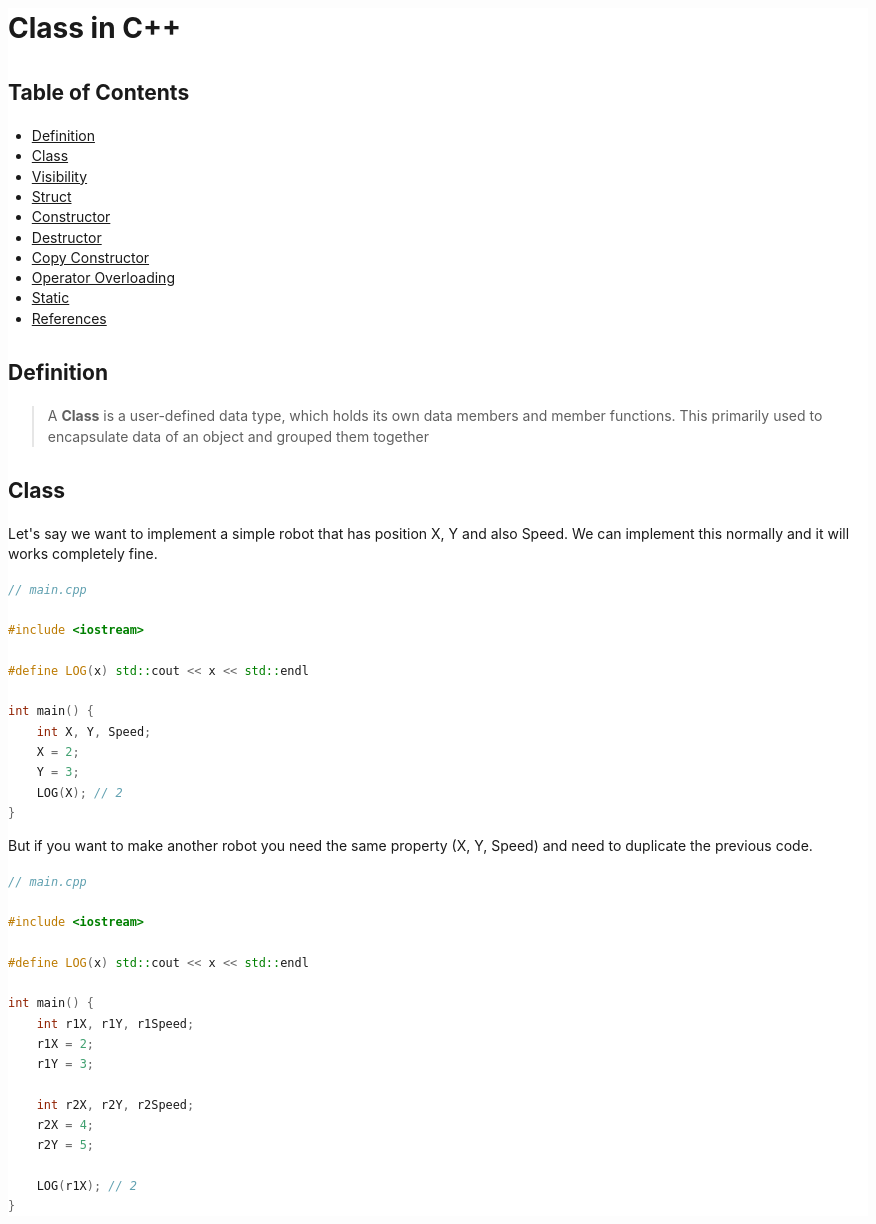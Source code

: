 # Class in C++

## Table of Contents
- [Definition](#definition)
- [Class](#class)
- [Visibility](#visibility)
- [Struct](#struct)
- [Constructor](#constructor)
- [Destructor](#destructor)
- [Copy Constructor](#copy-constructor)
- [Operator Overloading](#operator-overloading)
- [Static](#static)
- [References](#references)

## Definition
> A **Class** is a user-defined data type, which holds its own data members and member functions. This primarily used to encapsulate data of an object and grouped them together

## Class
Let's say we want to implement a simple robot that has position X, Y and also Speed. We can implement this normally and it will works completely fine.

```c++
// main.cpp

#include <iostream>

#define LOG(x) std::cout << x << std::endl

int main() {
    int X, Y, Speed;
    X = 2;
    Y = 3;
    LOG(X); // 2
}
```

But if you want to make another robot you need the same property (X, Y, Speed) and need to duplicate the previous code.

```c++
// main.cpp

#include <iostream>

#define LOG(x) std::cout << x << std::endl

int main() {
    int r1X, r1Y, r1Speed;
    r1X = 2;
    r1Y = 3;

    int r2X, r2Y, r2Speed;
    r2X = 4;
    r2Y = 5;

    LOG(r1X); // 2
}
```
